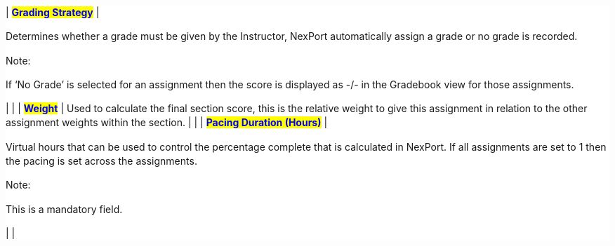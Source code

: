 | <mark style="color:blue;">**Grading Strategy**</mark>        | <p>Determines whether a grade must be given by the Instructor, NexPort automatically assign a grade or no grade is recorded.</p><p>Note:</p><p>If ‘No Grade’ is selected for an assignment then the score is displayed as -/- in the Gradebook view for those assignments.</p>                                                                                                                                                                                                                                                                                                                                                                                                                                                                                                                                                                                                                                                                                                                                                                                                 |                                                                                                                                                                                                                                                                                                                                                                                                                                                                                                                          |
| <mark style="color:blue;">**Weight**</mark>                  | Used to calculate the final section score, this is the relative weight to give this assignment in relation to the other assignment weights within the section.                                                                                                                                                                                                                                                                                                                                                                                                                                                                                                                                                                                                                                                                                                                                                                                                                                                                                                                 |                                                                                                                                                                                                                                                                                                                                                                                                                                                                                                                          |
| <mark style="color:blue;">**Pacing Duration (Hours)**</mark> | <p>Virtual hours that can be used to control the percentage complete that is calculated in NexPort. If all assignments are set to 1 then the pacing is set across the assignments.</p><p>Note:</p><p>This is a mandatory field.</p>                                                                                                                                                                                                                                                                                                                                                                                                                                                                                                                                                                                                                                                                                                                                                                                                                                            |                                                                                                                                                                                                                                                                                                                                                                                                                                                                                                                          |